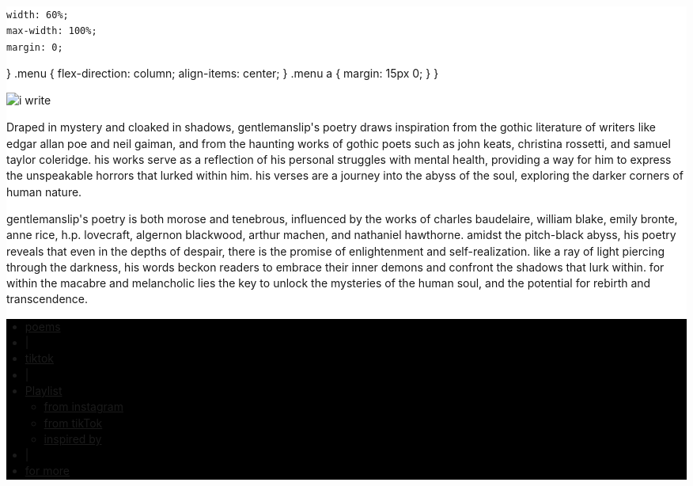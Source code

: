     width: 60%;
    max-width: 100%;
    margin: 0;
  }
  .menu {
    flex-direction: column;
    align-items: center;
  }
  .menu a {
    margin: 15px 0;
  }
}

</style>

</head>
<body>
	<div class="container">
		<div class="img-container">
			<img src="https://i.ibb.co/kS85Nkd/with-frame.jpg" alt="i write">
		</div>
		<div class="text-container">
			<p>Draped in mystery and cloaked in shadows, gentlemanslip's poetry draws inspiration from the gothic literature of writers like edgar allan poe and neil gaiman, and from the haunting works of gothic poets such as john keats, christina rossetti, and samuel taylor coleridge. his works serve as a reflection of his personal struggles with mental health, providing a way for him to express the unspeakable horrors that lurked within him. his verses are a journey into the abyss of the soul, exploring the darker corners of human nature.</p>
			<p>gentlemanslip's poetry is both morose and tenebrous, influenced by the works of charles baudelaire, william blake, emily bronte, anne rice, h.p. lovecraft, algernon blackwood, arthur machen, and nathaniel hawthorne. amidst the pitch-black abyss, his poetry reveals that even in the depths of despair, there is the promise of enlightenment and self-realization. like a ray of light piercing through the darkness, his words beckon readers to embrace their inner demons and confront the shadows that lurk within. for within the macabre and melancholic lies the key to unlock the mysteries of the human soul, and the potential for rebirth and transcendence.</p>
		</div>
	</div>
</body>
	<footer>
  <nav>
    <ul class="menu">
      <li><a href="https://www.instagram.com/gentlemanslip/" target="_blank">poems</a></li>
      <li><span>|</span></li>
      <li><a href="https://www.tiktok.com/@gentlemanslip" target="_blank">tiktok</a></li>
      <li><span>|</span></li>
      <li>
        <a href="#">Playlist</a>
        <ul class="sub-menu">
          <li><a href="https://open.spotify.com/playlist/7E3sG0PY7MfQXIMZCueqmT?si=4cd52590cb3e489d" target="_blank">from instagram</a></li>
          <li><a href="https://open.spotify.com/playlist/0OEjTE05Ri1YtLlzaBny4H?si=077250f1812d4fae" target="_blank">from tikTok</a></li>
          <li><a href="https://open.spotify.com/playlist/6k6G9O7fScXsjq8YAwu2Ku?si=5394d7c536374e59" target="_blank">inspired by</a></li>
        </ul>
      </li>
      <li><span>|</span></li>
      <li><a href="https://linktr.ee/gentlemanslip" target="_blank">for more</a></li>
    </ul>
  </nav>
</footer>
<style>
  footer {
    background-color: #000000;